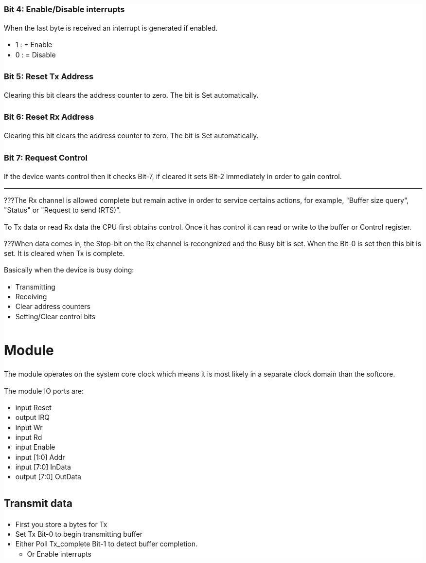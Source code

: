 ### **Bit 4**: Enable/Disable interrupts
When the last byte is received an interrupt is generated if enabled.
- 1 : = Enable
- 0 : = Disable

### **Bit 5**: Reset Tx Address
Clearing this bit clears the address counter to zero. The bit is Set automatically.

### **Bit 6**: Reset Rx Address
Clearing this bit clears the address counter to zero. The bit is Set automatically.

### **Bit 7**: Request Control
If the device wants control then it checks Bit-7, if cleared it sets Bit-2 immediately in order to gain control.

---

???The Rx channel is allowed complete but remain active in order to service certains actions, for example, "Buffer size query", "Status" or "Request to send (RTS)".

To Tx data or read Rx data the CPU first obtains control. Once it has control it can read or write to the buffer or Control register.

???When data comes in, the Stop-bit on the Rx channel is recongnized and the Busy bit is set.
When the Bit-0 is set then this bit is set. It is cleared when Tx is complete.

Basically when the device is busy doing:
- Transmitting
- Receiving
- Clear address counters
- Setting/Clear control bits

# Module
The module operates on the system core clock which means it is most likely in a separate clock domain than the softcore.

The module IO ports are:
- input Reset
- output IRQ
- input Wr
- input Rd
- input Enable
- input [1:0] Addr
- input [7:0] InData
- output [7:0] OutData

## Transmit data
- First you store a bytes for Tx
- Set Tx Bit-0 to begin transmitting buffer
- Either Poll Tx_complete Bit-1 to detect buffer completion.
  - Or Enable interrupts
